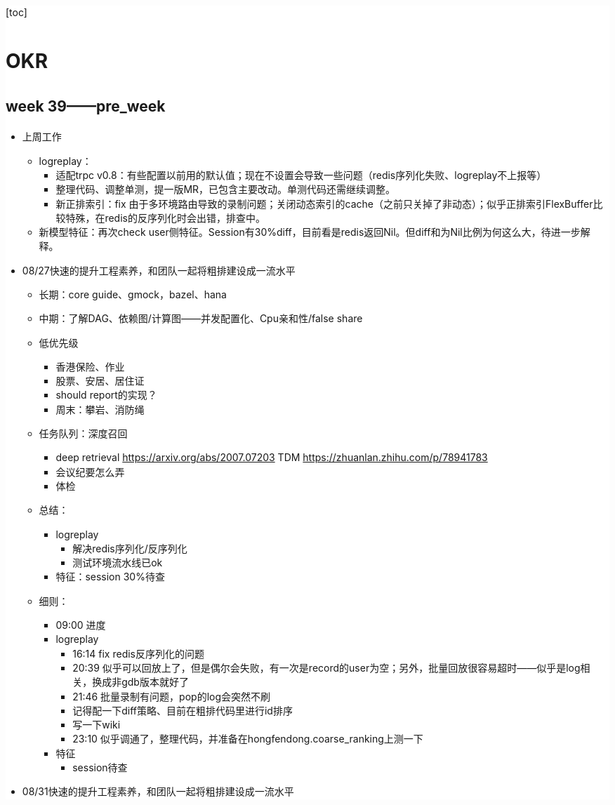

[toc]

# OKR

## week 39——pre_week

* 上周工作
  * logreplay：
    * 适配trpc v0.8：有些配置以前用的默认值；现在不设置会导致一些问题（redis序列化失败、logreplay不上报等）
    * 整理代码、调整单测，提一版MR，已包含主要改动。单测代码还需继续调整。
    * 新正排索引：fix 由于多环境路由导致的录制问题；关闭动态索引的cache（之前只关掉了非动态）；似乎正排索引FlexBuffer比较特殊，在redis的反序列化时会出错，排查中。
  * 新模型特征：再次check user侧特征。Session有30%diff，目前看是redis返回Nil。但diff和为Nil比例为何这么大，待进一步解释。

* 08/27快速的提升工程素养，和团队一起将粗排建设成一流水平

  * 长期：core guide、gmock，bazel、hana

  * 中期：了解DAG、依赖图/计算图——并发配置化、Cpu亲和性/false share

  * 低优先级

    * 香港保险、作业
    * 股票、安居、居住证
    * should report的实现？
    * 周末：攀岩、消防绳

  * 任务队列：深度召回

    * deep retrieval https://arxiv.org/abs/2007.07203
      TDM https://zhuanlan.zhihu.com/p/78941783
    * 会议纪要怎么弄
    * 体检

  * 总结：

    * logreplay 
      * 解决redis序列化/反序列化
      * 测试环境流水线已ok
    * 特征：session 30%待查

  * 细则：

    * 09:00 进度
    * logreplay
      * 16:14 fix redis反序列化的问题
      * 20:39 似乎可以回放上了，但是偶尔会失败，有一次是record的user为空；另外，批量回放很容易超时——似乎是log相关，换成非gdb版本就好了
      * 21:46 批量录制有问题，pop的log会突然不刷
      * 记得配一下diff策略、目前在粗排代码里进行id排序
      * 写一下wiki
      * 23:10 似乎调通了，整理代码，并准备在hongfendong.coarse_ranking上测一下
    * 特征
      * session待查
* 08/31快速的提升工程素养，和团队一起将粗排建设成一流水平
